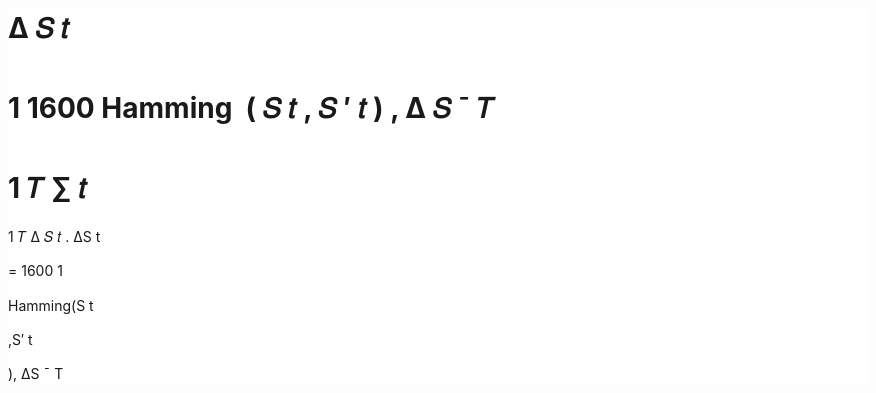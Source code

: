 Δ
𝑆
𝑡
=
1
1600
Hamming
⁡
(
𝑆
𝑡
,
𝑆
′
𝑡
)
,
Δ
𝑆
ˉ
𝑇
=
1
𝑇
∑
𝑡
=
1
𝑇
Δ
𝑆
𝑡
.
ΔS
t
	​

=
1600
1
	​

Hamming(S
t
	​

,S′
t
	​

),
ΔS
ˉ
T
	​
